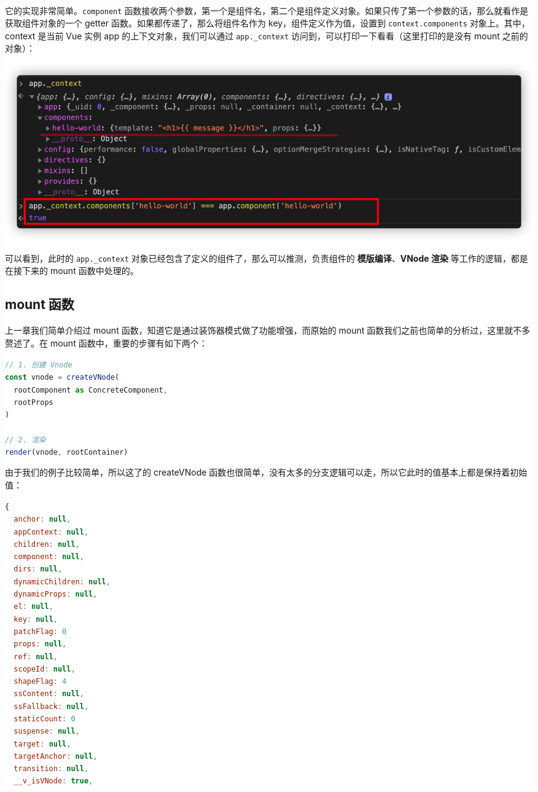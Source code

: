 它的实现非常简单。`component` 函数接收两个参数，第一个是组件名，第二个是组件定义对象。如果只传了第一个参数的话，那么就看作是获取组件对象的一个 getter 函数。如果都传递了，那么将组件名作为 key，组件定义作为值，设置到 `context.components` 对象上。其中，context 是当前 Vue 实例 app 的上下文对象，我们可以通过 `app._context` 访问到，可以打印一下看看（这里打印的是没有 mount 之前的对象）：

![app._context](./images/02-comp-func.png)



可以看到，此时的 `app._context` 对象已经包含了定义的组件了，那么可以推测，负责组件的 **模版编译**、**VNode 渲染** 等工作的逻辑，都是在接下来的 mount 函数中处理的。

## mount 函数

上一章我们简单介绍过 mount 函数，知道它是通过装饰器模式做了功能增强，而原始的 mount 函数我们之前也简单的分析过，这里就不多赘述了。在 mount 函数中，重要的步骤有如下两个：

```js
// 1. 创建 Vnode
const vnode = createVNode(
  rootComponent as ConcreteComponent,
  rootProps
)

// 2. 渲染
render(vnode, rootContainer)
```

由于我们的例子比较简单，所以这了的 createVNode 函数也很简单，没有太多的分支逻辑可以走，所以它此时的值基本上都是保持着初始值：

```js
{
  anchor: null,
  appContext: null,
  children: null,
  component: null,
  dirs: null,
  dynamicChildren: null,
  dynamicProps: null,
  el: null,
  key: null,
  patchFlag: 0
  props: null,
  ref: null,
  scopeId: null,
  shapeFlag: 4
  ssContent: null,
  ssFallback: null,
  staticCount: 0
  suspense: null,
  target: null,
  targetAnchor: null,
  transition: null,
  __v_isVNode: true,
```